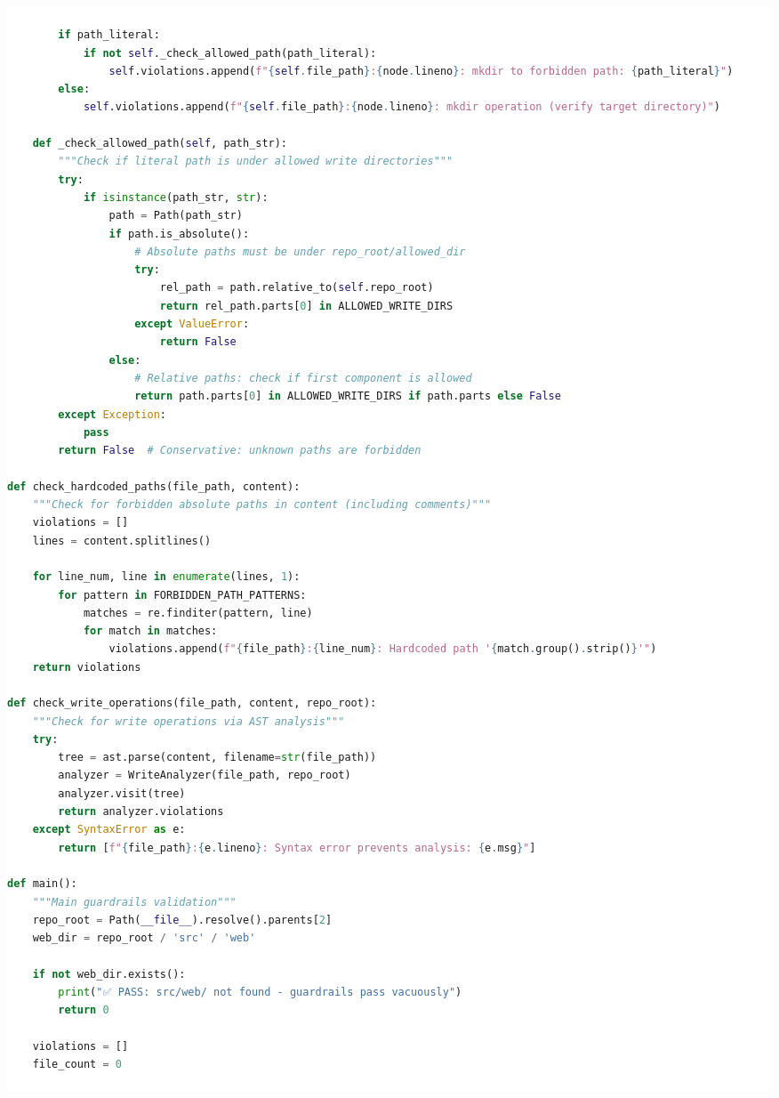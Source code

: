 ```python
        
        if path_literal:
            if not self._check_allowed_path(path_literal):
                self.violations.append(f"{self.file_path}:{node.lineno}: mkdir to forbidden path: {path_literal}")
        else:
            self.violations.append(f"{self.file_path}:{node.lineno}: mkdir operation (verify target directory)")
    
    def _check_allowed_path(self, path_str):
        """Check if literal path is under allowed write directories"""
        try:
            if isinstance(path_str, str):
                path = Path(path_str)
                if path.is_absolute():
                    # Absolute paths must be under repo_root/allowed_dir
                    try:
                        rel_path = path.relative_to(self.repo_root)
                        return rel_path.parts[0] in ALLOWED_WRITE_DIRS
                    except ValueError:
                        return False
                else:
                    # Relative paths: check if first component is allowed
                    return path.parts[0] in ALLOWED_WRITE_DIRS if path.parts else False
        except Exception:
            pass
        return False  # Conservative: unknown paths are forbidden

def check_hardcoded_paths(file_path, content):
    """Check for forbidden absolute paths in content (including comments)"""
    violations = []
    lines = content.splitlines()
    
    for line_num, line in enumerate(lines, 1):
        for pattern in FORBIDDEN_PATH_PATTERNS:
            matches = re.finditer(pattern, line)
            for match in matches:
                violations.append(f"{file_path}:{line_num}: Hardcoded path '{match.group().strip()}'")
    return violations

def check_write_operations(file_path, content, repo_root):
    """Check for write operations via AST analysis"""
    try:
        tree = ast.parse(content, filename=str(file_path))
        analyzer = WriteAnalyzer(file_path, repo_root)
        analyzer.visit(tree)
        return analyzer.violations
    except SyntaxError as e:
        return [f"{file_path}:{e.lineno}: Syntax error prevents analysis: {e.msg}"]

def main():
    """Main guardrails validation"""
    repo_root = Path(__file__).resolve().parents[2]
    web_dir = repo_root / 'src' / 'web'
    
    if not web_dir.exists():
        print("✅ PASS: src/web/ not found - guardrails pass vacuously")
        return 0
    
    violations = []
    file_count = 0
    
```